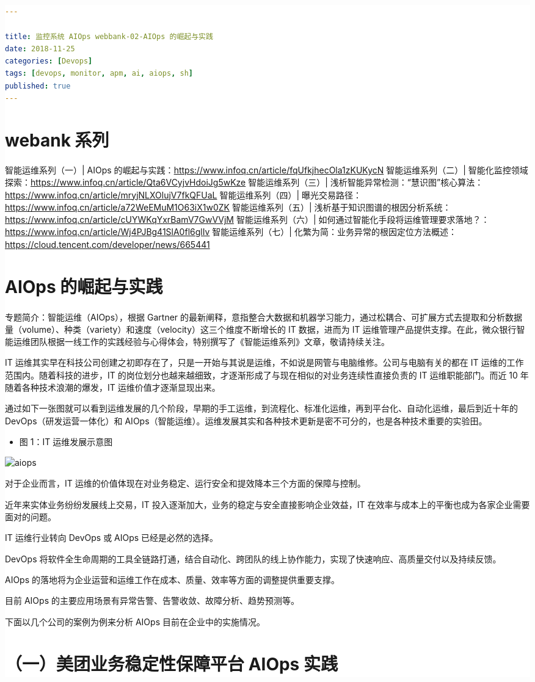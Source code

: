 ```yaml
---

title: 监控系统 AIOps webbank-02-AIOps 的崛起与实践
date: 2018-11-25
categories: [Devops]
tags: [devops, monitor, apm, ai, aiops, sh]
published: true
---
```



# webank 系列

智能运维系列（一）| AIOps 的崛起与实践：https://www.infoq.cn/article/fqUfkjhecOla1zKUKycN
智能运维系列（二）| 智能化监控领域探索：https://www.infoq.cn/article/Qta6VCyjvHdoiJg5wKze
智能运维系列（三）| 浅析智能异常检测：“慧识图”核心算法：https://www.infoq.cn/article/mryjNLXOlujV7fkQFUaL
智能运维系列（四）| 曝光交易路径：https://www.infoq.cn/article/a72WeEMuM1O63iX1w0ZK
智能运维系列（五）| 浅析基于知识图谱的根因分析系统：https://www.infoq.cn/article/cUYWKqYxrBamV7GwVVjM
智能运维系列（六）| 如何通过智能化手段将运维管理要求落地？：https://www.infoq.cn/article/Wj4PJBg41SlA0fl6glIv
智能运维系列（七）| 化繁为简：业务异常的根因定位方法概述：https://cloud.tencent.com/developer/news/665441


# AIOps 的崛起与实践

专题简介：智能运维（AIOps），根据 Gartner 的最新阐释，意指整合大数据和机器学习能力，通过松耦合、可扩展方式去提取和分析数据量（volume）、种类（variety）和速度（velocity）这三个维度不断增长的 IT 数据，进而为 IT 运维管理产品提供支撑。在此，微众银行智能运维团队根据一线工作的实践经验与心得体会，特别撰写了《智能运维系列》文章，敬请持续关注。

IT 运维其实早在科技公司创建之初即存在了，只是一开始与其说是运维，不如说是网管与电脑维修。公司与电脑有关的都在 IT 运维的工作范围内。随着科技的进步，IT 的岗位划分也越来越细致，才逐渐形成了与现在相似的对业务连续性直接负责的 IT 运维职能部门。而近 10 年随着各种技术浪潮的爆发，IT 运维价值才逐渐显现出来。

通过如下一张图就可以看到运维发展的几个阶段，早期的手工运维，到流程化、标准化运维，再到平台化、自动化运维，最后到近十年的 DevOps（研发运营一体化）和 AIOps（智能运维）。运维发展其实和各种技术更新是密不可分的，也是各种技术重要的实验田。

- 图 1：IT 运维发展示意图

![aiops](https://static001.infoq.cn/resource/image/48/79/48ebdc761caea837951abc6e73161d79.png)

对于企业而言，IT 运维的价值体现在对业务稳定、运行安全和提效降本三个方面的保障与控制。

近年来实体业务纷纷发展线上交易，IT 投入逐渐加大，业务的稳定与安全直接影响企业效益，IT 在效率与成本上的平衡也成为各家企业需要面对的问题。

IT 运维行业转向 DevOps 或 AIOps 已经是必然的选择。

DevOps 将软件全生命周期的工具全链路打通，结合自动化、跨团队的线上协作能力，实现了快速响应、高质量交付以及持续反馈。

AIOps 的落地将为企业运营和运维工作在成本、质量、效率等方面的调整提供重要支撑。

目前 AIOps 的主要应用场景有异常告警、告警收敛、故障分析、趋势预测等。

下面以几个公司的案例为例来分析 AIOps 目前在企业中的实施情况。

# （一）美团业务稳定性保障平台 AIOps 实践
